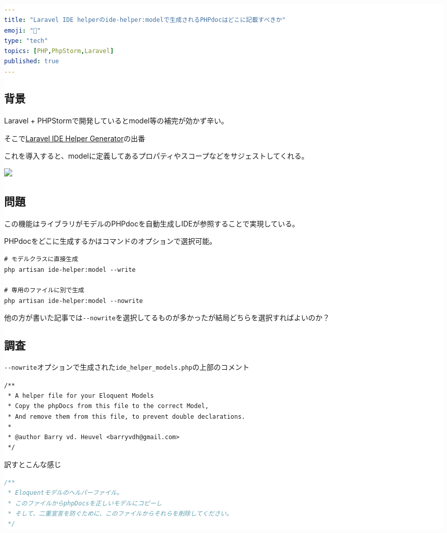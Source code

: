 ```yaml
---
title: "Laravel IDE helperのide-helper:modelで生成されるPHPdocはどこに記載すべきか"
emoji: "🤔"
type: "tech"
topics: [PHP,PhpStorm,Laravel]
published: true
---
```

## 背景

Laravel + PHPStormで開発しているとmodel等の補完が効かず辛い。

そこで[Laravel IDE Helper Generator](https://github.com/barryvdh/laravel-ide-helper)の出番

これを導入すると、modelに定義してあるプロパティやスコープなどをサジェストしてくれる。

<img src="https://qiita-image-store.s3.ap-northeast-1.amazonaws.com/0/290859/180939e1-79f2-8221-348b-8e535d6d3a4e.png" width=100%>

## 問題

この機能はライブラリがモデルのPHPdocを自動生成しIDEが参照することで実現している。

PHPdocをどこに生成するかはコマンドのオプションで選択可能。

```shell
# モデルクラスに直接生成
php artisan ide-helper:model --write

# 専用のファイルに別で生成
php artisan ide-helper:model --nowrite
```

他の方が書いた記事では`--nowrite`を選択してるものが多かったが結局どちらを選択すればよいのか？

## 調査

`--nowrite`オプションで生成された`ide_helper_models.php`の上部のコメント

```php:ide_helper_models.php
/**
 * A helper file for your Eloquent Models
 * Copy the phpDocs from this file to the correct Model,
 * And remove them from this file, to prevent double declarations.
 *
 * @author Barry vd. Heuvel <barryvdh@gmail.com>
 */
```

訳すとこんな感じ

```php
/**
 * Eloquentモデルのヘルパーファイル。
 * このファイルからphpDocsを正しいモデルにコピーし
 * そして、二重宣言を防ぐために、このファイルからそれらを削除してください。
 */
```
